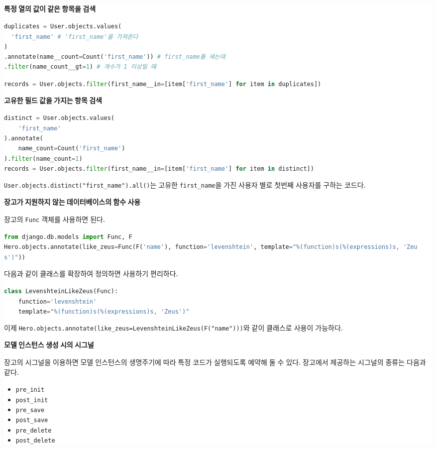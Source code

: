 

**특정 열의 값이 같은 항목을 검색**

```python
duplicates = User.objects.values(
  'first_name' # 'first_name'을 가져온다
)
.annotate(name__count=Count('first_name')) # first_name를 세는데
.filter(name_count__gt=1) # 개수가 1 이상일 때
```

```python
records = User.objects.filter(first_name__in=[item['first_name'] for item in duplicates])
```



**고유한 필드 값을 가지는 항목 검색**

```python
distinct = User.objects.values(
    'first_name'
).annotate(
    name_count=Count('first_name')
).filter(name_count=1)
records = User.objects.filter(first_name__in=[item['first_name'] for item in distinct])
```

`User.objects.distinct("first_name").all()`는 고유한 `first_name`을 가진 사용자 별로 첫번째 사용자를 구하는 코드다.



**장고가 지원하지 않는 데이터베이스의 함수 사용**

장고의 `Func` 객체를 사용하면 된다.

```python
from django.db.models import Func, F
Hero.objects.annotate(like_zeus=Func(F('name'), function='levenshtein', template="%(function)s(%(expressions)s, 'Zeus')"))
```

다음과 같이 클래스를 확장하여 정의하면 사용하기 편리하다.

```python
class LevenshteinLikeZeus(Func):
    function='levenshtein'
    template="%(function)s(%(expressions)s, 'Zeus')"
```

이제 `Hero.objects.annotate(like_zeus=LevenshteinLikeZeus(F("name")))`와 같이 클래스로 사용이 가능하다.



**모델 인스턴스 생성 시의 시그널**

장고의 시그널을 이용하면 모델 인스턴스의 생명주기에 따라 특정 코드가 실행되도록 예약해 둘 수 있다. 장고에서 제공하는 시그널의 종류는 다음과 같다.

- `pre_init`
- `post_init`
- `pre_save`
- `post_save`
- `pre_delete`
- `post_delete`
